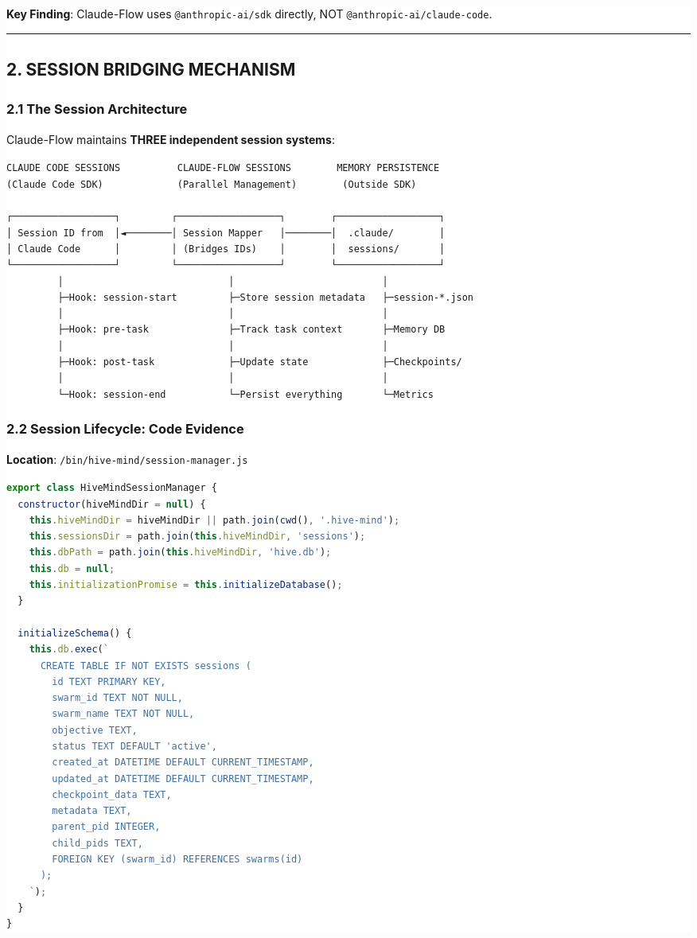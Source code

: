 **Key Finding**: Claude-Flow uses `@anthropic-ai/sdk` directly, NOT `@anthropic-ai/claude-code`.

---

## 2. SESSION BRIDGING MECHANISM

### 2.1 The Session Architecture

Claude-Flow maintains **THREE independent session systems**:

```
CLAUDE CODE SESSIONS          CLAUDE-FLOW SESSIONS        MEMORY PERSISTENCE
(Claude Code SDK)             (Parallel Management)        (Outside SDK)

┌──────────────────┐         ┌──────────────────┐        ┌──────────────────┐
│ Session ID from  │◄────────│ Session Mapper   │────────│  .claude/        │
│ Claude Code      │         │ (Bridges IDs)    │        │  sessions/       │
└──────────────────┘         └──────────────────┘        └──────────────────┘
         │                             │                          │
         ├─Hook: session-start         ├─Store session metadata   ├─session-*.json
         │                             │                          │
         ├─Hook: pre-task              ├─Track task context       ├─Memory DB
         │                             │                          │
         ├─Hook: post-task             ├─Update state             ├─Checkpoints/
         │                             │                          │
         └─Hook: session-end           └─Persist everything       └─Metrics
```

### 2.2 Session Lifecycle: Code Evidence

**Location**: `/bin/hive-mind/session-manager.js`

```javascript
export class HiveMindSessionManager {
  constructor(hiveMindDir = null) {
    this.hiveMindDir = hiveMindDir || path.join(cwd(), '.hive-mind');
    this.sessionsDir = path.join(this.hiveMindDir, 'sessions');
    this.dbPath = path.join(this.hiveMindDir, 'hive.db');
    this.db = null;
    this.initializationPromise = this.initializeDatabase();
  }

  initializeSchema() {
    this.db.exec(`
      CREATE TABLE IF NOT EXISTS sessions (
        id TEXT PRIMARY KEY,
        swarm_id TEXT NOT NULL,
        swarm_name TEXT NOT NULL,
        objective TEXT,
        status TEXT DEFAULT 'active',
        created_at DATETIME DEFAULT CURRENT_TIMESTAMP,
        updated_at DATETIME DEFAULT CURRENT_TIMESTAMP,
        checkpoint_data TEXT,
        metadata TEXT,
        parent_pid INTEGER,
        child_pids TEXT,
        FOREIGN KEY (swarm_id) REFERENCES swarms(id)
      );
    `);
  }
}
```
